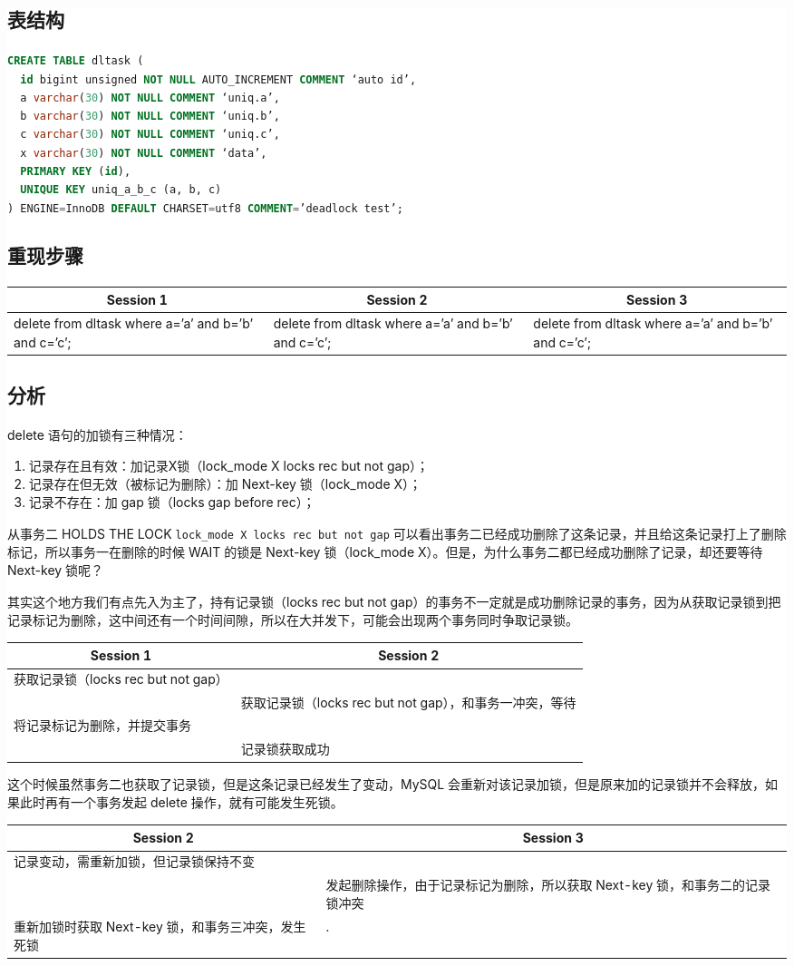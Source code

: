 ## 表结构

```sql
CREATE TABLE dltask (
  id bigint unsigned NOT NULL AUTO_INCREMENT COMMENT ‘auto id’,
  a varchar(30) NOT NULL COMMENT ‘uniq.a’,
  b varchar(30) NOT NULL COMMENT ‘uniq.b’,
  c varchar(30) NOT NULL COMMENT ‘uniq.c’,
  x varchar(30) NOT NULL COMMENT ‘data’,
  PRIMARY KEY (id),
  UNIQUE KEY uniq_a_b_c (a, b, c)
) ENGINE=InnoDB DEFAULT CHARSET=utf8 COMMENT=’deadlock test’;
```

## 重现步骤

| Session 1 | Session 2 | Session 3 |
| --------- | --------- | --------- |
|delete from dltask where a=’a’ and b=’b’ and c=’c’;|delete from dltask where a=’a’ and b=’b’ and c=’c’;|delete from dltask where a=’a’ and b=’b’ and c=’c’;|

## 分析

delete 语句的加锁有三种情况：
1. 记录存在且有效：加记录X锁（lock_mode X locks rec but not gap）；
2. 记录存在但无效（被标记为删除）：加 Next-key 锁（lock_mode X）；
3. 记录不存在：加 gap 锁（locks gap before rec）；

从事务二 HOLDS THE LOCK `lock_mode X locks rec but not gap` 可以看出事务二已经成功删除了这条记录，并且给这条记录打上了删除标记，所以事务一在删除的时候 WAIT 的锁是 Next-key 锁（lock_mode X）。但是，为什么事务二都已经成功删除了记录，却还要等待 Next-key 锁呢？

其实这个地方我们有点先入为主了，持有记录锁（locks rec but not gap）的事务不一定就是成功删除记录的事务，因为从获取记录锁到把记录标记为删除，这中间还有一个时间间隙，所以在大并发下，可能会出现两个事务同时争取记录锁。

| Session 1 | Session 2 |
| --------- | --------- |
|获取记录锁（locks rec but not gap）||
||获取记录锁（locks rec but not gap），和事务一冲突，等待|
|将记录标记为删除，并提交事务||
||记录锁获取成功|

这个时候虽然事务二也获取了记录锁，但是这条记录已经发生了变动，MySQL 会重新对该记录加锁，但是原来加的记录锁并不会释放，如果此时再有一个事务发起 delete 操作，就有可能发生死锁。

| Session 2 | Session 3 |
| --------- | --------- |
|记录变动，需重新加锁，但记录锁保持不变||
||发起删除操作，由于记录标记为删除，所以获取 Next-key 锁，和事务二的记录锁冲突|
|重新加锁时获取 Next-key 锁，和事务三冲突，发生死锁 |.|
